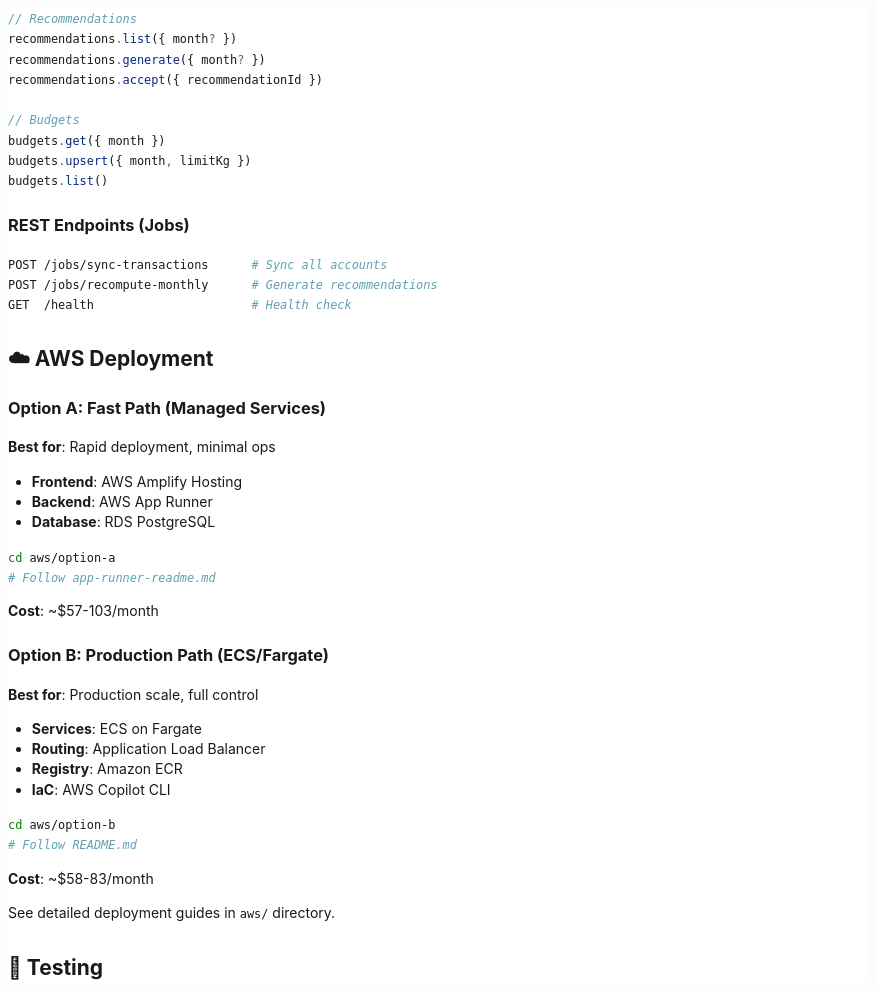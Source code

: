 ```typescript
// Recommendations
recommendations.list({ month? })
recommendations.generate({ month? })
recommendations.accept({ recommendationId })

// Budgets
budgets.get({ month })
budgets.upsert({ month, limitKg })
budgets.list()
```

### REST Endpoints (Jobs)

```bash
POST /jobs/sync-transactions      # Sync all accounts
POST /jobs/recompute-monthly      # Generate recommendations
GET  /health                      # Health check
```

## ☁️ AWS Deployment

### Option A: Fast Path (Managed Services)

**Best for**: Rapid deployment, minimal ops

- **Frontend**: AWS Amplify Hosting
- **Backend**: AWS App Runner
- **Database**: RDS PostgreSQL

```bash
cd aws/option-a
# Follow app-runner-readme.md
```

**Cost**: ~$57-103/month

### Option B: Production Path (ECS/Fargate)

**Best for**: Production scale, full control

- **Services**: ECS on Fargate
- **Routing**: Application Load Balancer
- **Registry**: Amazon ECR
- **IaC**: AWS Copilot CLI

```bash
cd aws/option-b
# Follow README.md
```

**Cost**: ~$58-83/month

See detailed deployment guides in `aws/` directory.

## 🧪 Testing
